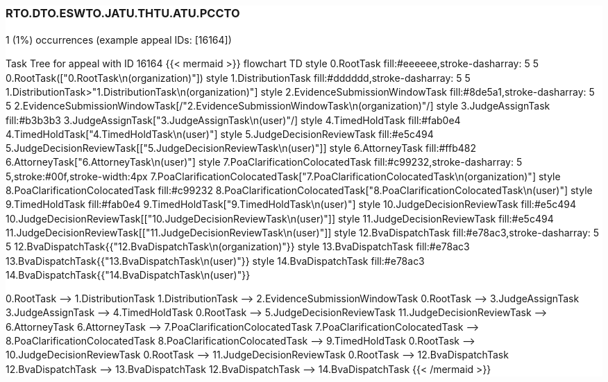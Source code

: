 
### RTO.DTO.ESWTO.JATU.THTU.ATU.PCCTO

1 (1%) occurrences (example appeal IDs: [16164])

Task Tree for appeal with ID 16164
{{< mermaid >}}
flowchart TD
style 0.RootTask fill:#eeeeee,stroke-dasharray: 5 5
  0.RootTask(["0.RootTask\n(organization)"])
style 1.DistributionTask fill:#dddddd,stroke-dasharray: 5 5
  1.DistributionTask>"1.DistributionTask\n(organization)"]
style 2.EvidenceSubmissionWindowTask fill:#8de5a1,stroke-dasharray: 5 5
  2.EvidenceSubmissionWindowTask[/"2.EvidenceSubmissionWindowTask\n(organization)"/]
style 3.JudgeAssignTask fill:#b3b3b3
  3.JudgeAssignTask[\"3.JudgeAssignTask\n(user)"/]
style 4.TimedHoldTask fill:#fab0e4
  4.TimedHoldTask["4.TimedHoldTask\n(user)"]
style 5.JudgeDecisionReviewTask fill:#e5c494
  5.JudgeDecisionReviewTask[["5.JudgeDecisionReviewTask\n(user)"]]
style 6.AttorneyTask fill:#ffb482
  6.AttorneyTask["6.AttorneyTask\n(user)"]
style 7.PoaClarificationColocatedTask fill:#c99232,stroke-dasharray: 5 5,stroke:#00f,stroke-width:4px
  7.PoaClarificationColocatedTask["7.PoaClarificationColocatedTask\n(organization)"]
style 8.PoaClarificationColocatedTask fill:#c99232
  8.PoaClarificationColocatedTask["8.PoaClarificationColocatedTask\n(user)"]
style 9.TimedHoldTask fill:#fab0e4
  9.TimedHoldTask["9.TimedHoldTask\n(user)"]
style 10.JudgeDecisionReviewTask fill:#e5c494
  10.JudgeDecisionReviewTask[["10.JudgeDecisionReviewTask\n(user)"]]
style 11.JudgeDecisionReviewTask fill:#e5c494
  11.JudgeDecisionReviewTask[["11.JudgeDecisionReviewTask\n(user)"]]
style 12.BvaDispatchTask fill:#e78ac3,stroke-dasharray: 5 5
  12.BvaDispatchTask{{"12.BvaDispatchTask\n(organization)"}}
style 13.BvaDispatchTask fill:#e78ac3
  13.BvaDispatchTask{{"13.BvaDispatchTask\n(user)"}}
style 14.BvaDispatchTask fill:#e78ac3
  14.BvaDispatchTask{{"14.BvaDispatchTask\n(user)"}}

0.RootTask --> 1.DistributionTask
1.DistributionTask --> 2.EvidenceSubmissionWindowTask
0.RootTask --> 3.JudgeAssignTask
3.JudgeAssignTask --> 4.TimedHoldTask
0.RootTask --> 5.JudgeDecisionReviewTask
11.JudgeDecisionReviewTask --> 6.AttorneyTask
6.AttorneyTask --> 7.PoaClarificationColocatedTask
7.PoaClarificationColocatedTask --> 8.PoaClarificationColocatedTask
8.PoaClarificationColocatedTask --> 9.TimedHoldTask
0.RootTask --> 10.JudgeDecisionReviewTask
0.RootTask --> 11.JudgeDecisionReviewTask
0.RootTask --> 12.BvaDispatchTask
12.BvaDispatchTask --> 13.BvaDispatchTask
12.BvaDispatchTask --> 14.BvaDispatchTask
{{< /mermaid >}}
